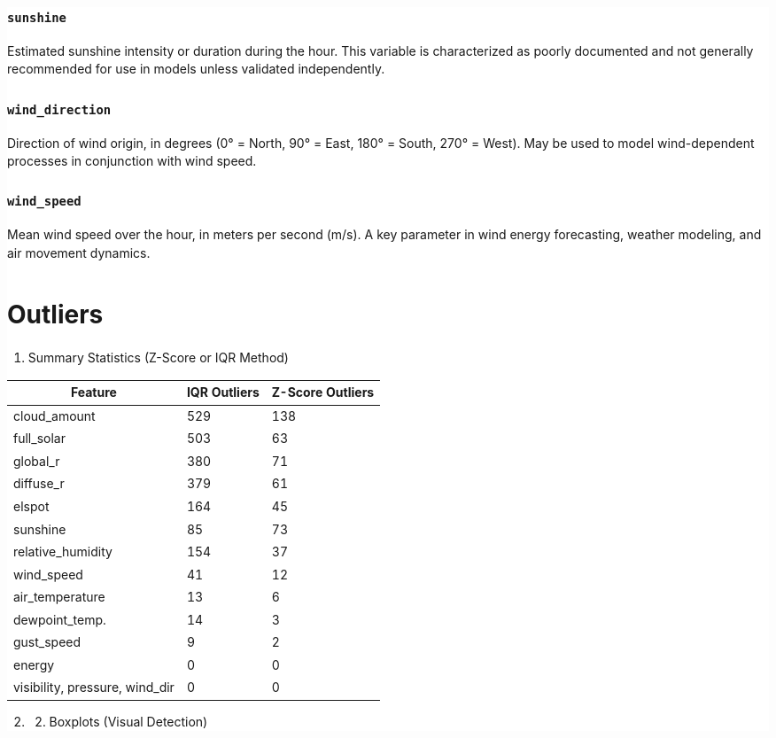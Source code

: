 ### `sunshine`
Estimated sunshine intensity or duration during the hour. This variable is characterized as poorly documented and not generally recommended for use in models unless validated independently.

### `wind_direction`
Direction of wind origin, in degrees (0° = North, 90° = East, 180° = South, 270° = West). May be used to model wind-dependent processes in conjunction with wind speed.

### `wind_speed`
Mean wind speed over the hour, in meters per second (m/s). A key parameter in wind energy forecasting, weather modeling, and air movement dynamics.




# Outliers
1. Summary Statistics (Z-Score or IQR Method)

| Feature                         | IQR Outliers | Z-Score Outliers |
| ------------------------------- | ------------ | ---------------- |
| cloud\_amount                   | 529          | 138              |
| full\_solar                     | 503          | 63               |
| global\_r                       | 380          | 71               |
| diffuse\_r                      | 379          | 61               |
| elspot                          | 164          | 45               |
| sunshine                        | 85           | 73               |
| relative\_humidity              | 154          | 37               |
| wind\_speed                     | 41           | 12               |
| air\_temperature                | 13           | 6                |
| dewpoint\_temp.                 | 14           | 3                |
| gust\_speed                     | 9            | 2                |
| energy                          | 0            | 0                |
| visibility, pressure, wind\_dir | 0            | 0                |

2. 2. Boxplots (Visual Detection)
